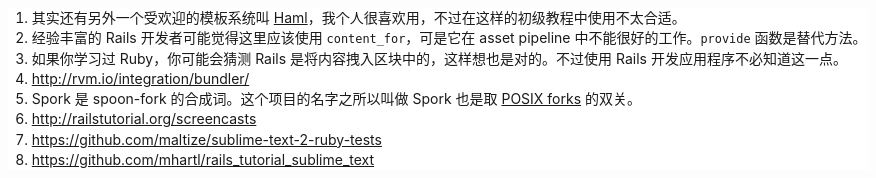 1. 其实还有另外一个受欢迎的模板系统叫 [Haml](http://haml-lang.com/)，我个人很喜欢用，不过在这样的初级教程中使用不太合适。
1. 经验丰富的 Rails 开发者可能觉得这里应该使用 `content_for`，可是它在 asset pipeline 中不能很好的工作。`provide` 函数是替代方法。
1. 如果你学习过 Ruby，你可能会猜测 Rails 是将内容拽入区块中的，这样想也是对的。不过使用 Rails 开发应用程序不必知道这一点。
1. <http://rvm.io/integration/bundler/>
1. Spork 是 spoon-fork 的合成词。这个项目的名字之所以叫做 Spork 也是取 [POSIX forks](http://en.wikipedia.org/wiki/Fork_\(software_development\)) 的双关。
1. <http://railstutorial.org/screencasts>
1. <https://github.com/maltize/sublime-text-2-ruby-tests>
1. <https://github.com/mhartl/rails_tutorial_sublime_text>
